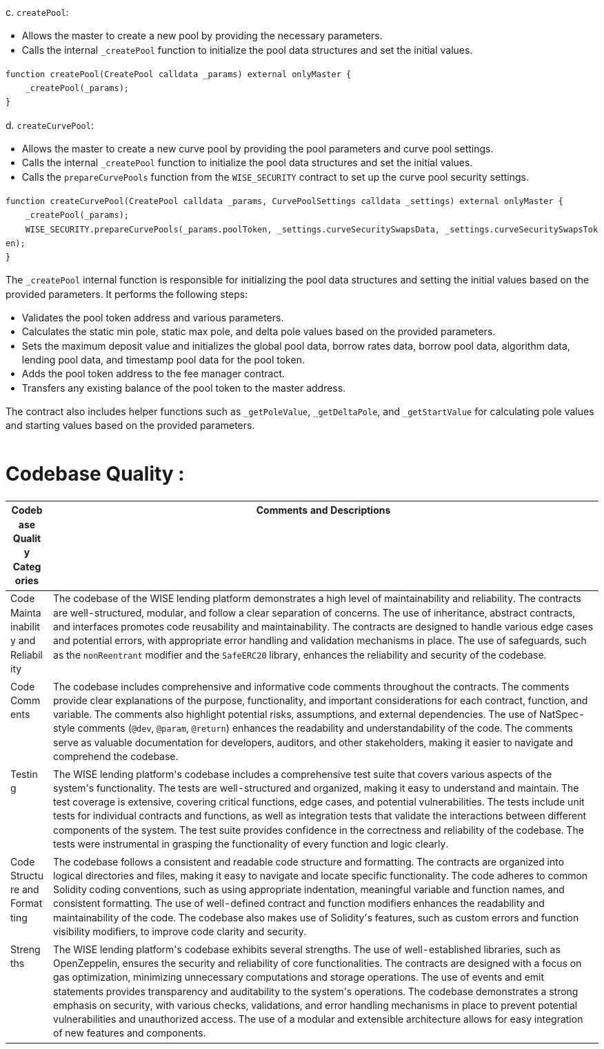 
c. `createPool`:
- Allows the master to create a new pool by providing the necessary parameters.
- Calls the internal `_createPool` function to initialize the pool data structures and set the initial values.
```solidity
function createPool(CreatePool calldata _params) external onlyMaster {
    _createPool(_params);
}
```

d. `createCurvePool`:
- Allows the master to create a new curve pool by providing the pool parameters and curve pool settings.
- Calls the internal `_createPool` function to initialize the pool data structures and set the initial values.
- Calls the `prepareCurvePools` function from the `WISE_SECURITY` contract to set up the curve pool security settings.
```solidity
function createCurvePool(CreatePool calldata _params, CurvePoolSettings calldata _settings) external onlyMaster {
    _createPool(_params);
    WISE_SECURITY.prepareCurvePools(_params.poolToken, _settings.curveSecuritySwapsData, _settings.curveSecuritySwapsToken);
}
```

The `_createPool` internal function is responsible for initializing the pool data structures and setting the initial values based on the provided parameters. It performs the following steps:
- Validates the pool token address and various parameters.
- Calculates the static min pole, static max pole, and delta pole values based on the provided parameters.
- Sets the maximum deposit value and initializes the global pool data, borrow rates data, borrow pool data, algorithm data, lending pool data, and timestamp pool data for the pool token.
- Adds the pool token address to the fee manager contract.
- Transfers any existing balance of the pool token to the master address.

The contract also includes helper functions such as `_getPoleValue`, `_getDeltaPole`, and `_getStartValue` for calculating pole values and starting values based on the provided parameters.



# Codebase Quality :

| Codebase Quality Categories | Comments and Descriptions |
|----------------------------|---------------------------|
| Code Maintainability and Reliability | The codebase of the WISE lending platform demonstrates a high level of maintainability and reliability. The contracts are well-structured, modular, and follow a clear separation of concerns. The use of inheritance, abstract contracts, and interfaces promotes code reusability and maintainability. The contracts are designed to handle various edge cases and potential errors, with appropriate error handling and validation mechanisms in place. The use of safeguards, such as the `nonReentrant` modifier and the `SafeERC20` library, enhances the reliability and security of the codebase. |
| Code Comments | The codebase includes comprehensive and informative code comments throughout the contracts. The comments provide clear explanations of the purpose, functionality, and important considerations for each contract, function, and variable. The comments also highlight potential risks, assumptions, and external dependencies. The use of NatSpec-style comments (`@dev`, `@param`, `@return`) enhances the readability and understandability of the code. The comments serve as valuable documentation for developers, auditors, and other stakeholders, making it easier to navigate and comprehend the codebase. |
| Testing | The WISE lending platform's codebase includes a comprehensive test suite that covers various aspects of the system's functionality. The tests are well-structured and organized, making it easy to understand and maintain. The test coverage is extensive, covering critical functions, edge cases, and potential vulnerabilities. The tests include unit tests for individual contracts and functions, as well as integration tests that validate the interactions between different components of the system. The test suite provides confidence in the correctness and reliability of the codebase. The tests were instrumental in grasping the functionality of every function and logic clearly. |
| Code Structure and Formatting | The codebase follows a consistent and readable code structure and formatting. The contracts are organized into logical directories and files, making it easy to navigate and locate specific functionality. The code adheres to common Solidity coding conventions, such as using appropriate indentation, meaningful variable and function names, and consistent formatting. The use of well-defined contract and function modifiers enhances the readability and maintainability of the code. The codebase also makes use of Solidity's features, such as custom errors and function visibility modifiers, to improve code clarity and security. |
| Strengths | The WISE lending platform's codebase exhibits several strengths. The use of well-established libraries, such as OpenZeppelin, ensures the security and reliability of core functionalities. The contracts are designed with a focus on gas optimization, minimizing unnecessary computations and storage operations. The use of events and emit statements provides transparency and auditability to the system's operations. The codebase demonstrates a strong emphasis on security, with various checks, validations, and error handling mechanisms in place to prevent potential vulnerabilities and unauthorized access. The use of a modular and extensible architecture allows for easy integration of new features and components. |